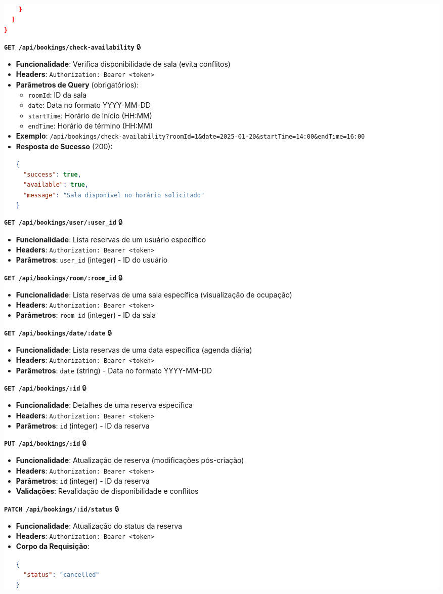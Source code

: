   ```json
      }
    ]
  }
  ```

**`GET /api/bookings/check-availability`** 🔒
- **Funcionalidade**: Verifica disponibilidade de sala (evita conflitos)
- **Headers**: `Authorization: Bearer <token>`
- **Parâmetros de Query** (obrigatórios):
  - `roomId`: ID da sala
  - `date`: Data no formato YYYY-MM-DD
  - `startTime`: Horário de início (HH:MM)
  - `endTime`: Horário de término (HH:MM)
- **Exemplo**: `/api/bookings/check-availability?roomId=1&date=2025-01-20&startTime=14:00&endTime=16:00`
- **Resposta de Sucesso** (200):
  ```json
  {
    "success": true,
    "available": true,
    "message": "Sala disponível no horário solicitado"
  }
  ```

**`GET /api/bookings/user/:user_id`** 🔒
- **Funcionalidade**: Lista reservas de um usuário específico
- **Headers**: `Authorization: Bearer <token>`
- **Parâmetros**: `user_id` (integer) - ID do usuário

**`GET /api/bookings/room/:room_id`** 🔒
- **Funcionalidade**: Lista reservas de uma sala específica (visualização de ocupação)
- **Headers**: `Authorization: Bearer <token>`
- **Parâmetros**: `room_id` (integer) - ID da sala

**`GET /api/bookings/date/:date`** 🔒
- **Funcionalidade**: Lista reservas de uma data específica (agenda diária)
- **Headers**: `Authorization: Bearer <token>`
- **Parâmetros**: `date` (string) - Data no formato YYYY-MM-DD

**`GET /api/bookings/:id`** 🔒
- **Funcionalidade**: Detalhes de uma reserva específica
- **Headers**: `Authorization: Bearer <token>`
- **Parâmetros**: `id` (integer) - ID da reserva

**`PUT /api/bookings/:id`** 🔒
- **Funcionalidade**: Atualização de reserva (modificações pós-criação)
- **Headers**: `Authorization: Bearer <token>`
- **Parâmetros**: `id` (integer) - ID da reserva
- **Validações**: Revalidação de disponibilidade e conflitos

**`PATCH /api/bookings/:id/status`** 🔒
- **Funcionalidade**: Atualização do status da reserva
- **Headers**: `Authorization: Bearer <token>`
- **Corpo da Requisição**:
  ```json
  {
    "status": "cancelled"
  }
  ```
